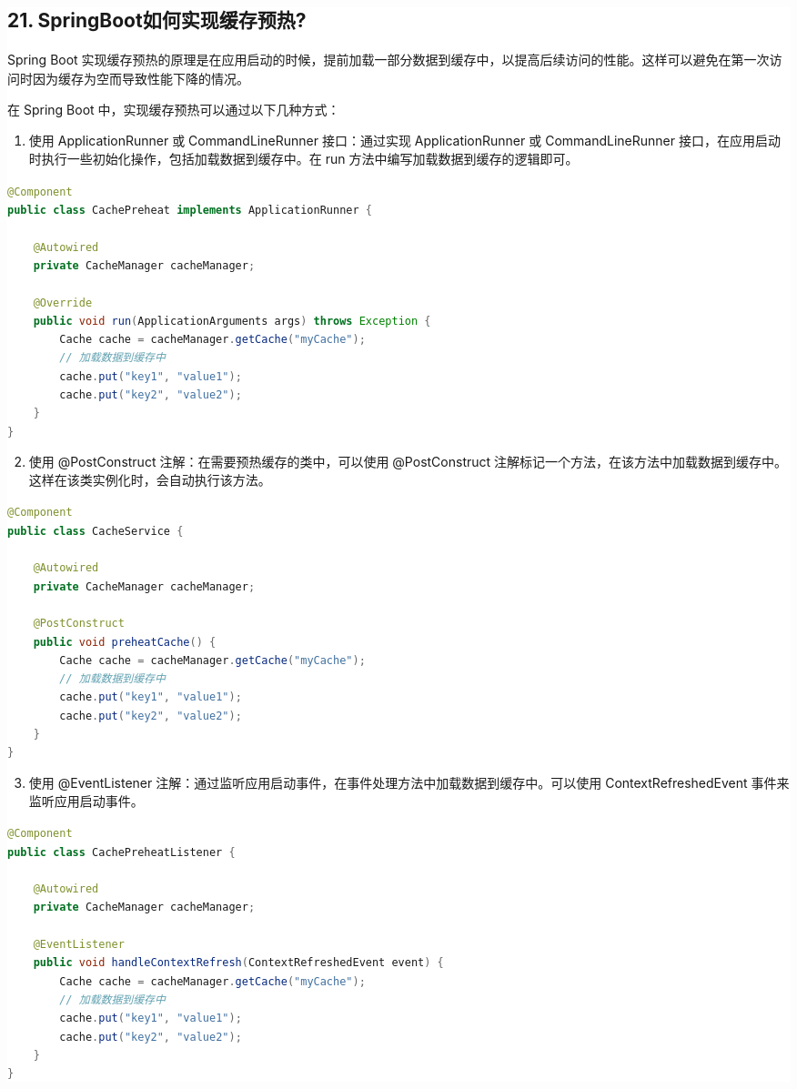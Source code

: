 ## 21. SpringBoot如何实现缓存预热?

Spring Boot 实现缓存预热的原理是在应用启动的时候，提前加载一部分数据到缓存中，以提高后续访问的性能。这样可以避免在第一次访问时因为缓存为空而导致性能下降的情况。

在 Spring Boot 中，实现缓存预热可以通过以下几种方式：

1. 使用 ApplicationRunner 或 CommandLineRunner 接口：通过实现 ApplicationRunner 或 CommandLineRunner 接口，在应用启动时执行一些初始化操作，包括加载数据到缓存中。在 run 方法中编写加载数据到缓存的逻辑即可。

```java
@Component
public class CachePreheat implements ApplicationRunner {

    @Autowired
    private CacheManager cacheManager;

    @Override
    public void run(ApplicationArguments args) throws Exception {
        Cache cache = cacheManager.getCache("myCache");
        // 加载数据到缓存中
        cache.put("key1", "value1");
        cache.put("key2", "value2");
    }
}
```

2. 使用 @PostConstruct 注解：在需要预热缓存的类中，可以使用 @PostConstruct 注解标记一个方法，在该方法中加载数据到缓存中。这样在该类实例化时，会自动执行该方法。

```java
@Component
public class CacheService {

    @Autowired
    private CacheManager cacheManager;

    @PostConstruct
    public void preheatCache() {
        Cache cache = cacheManager.getCache("myCache");
        // 加载数据到缓存中
        cache.put("key1", "value1");
        cache.put("key2", "value2");
    }
}
```

3. 使用 @EventListener 注解：通过监听应用启动事件，在事件处理方法中加载数据到缓存中。可以使用 ContextRefreshedEvent 事件来监听应用启动事件。

```java
@Component
public class CachePreheatListener {

    @Autowired
    private CacheManager cacheManager;

    @EventListener
    public void handleContextRefresh(ContextRefreshedEvent event) {
        Cache cache = cacheManager.getCache("myCache");
        // 加载数据到缓存中
        cache.put("key1", "value1");
        cache.put("key2", "value2");
    }
}
```
